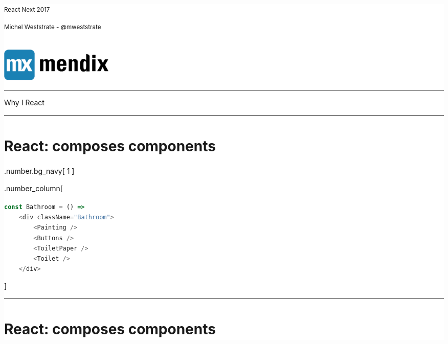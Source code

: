 <small>
React Next 2017

Michel Weststrate - @mweststrate
</small>
<br/><br/>

<img src="img/mendix-logo.png" height="60px" /><br/>


<div>

---

Why I <i class="em em-heart"></i> React

---

# React: composes components

.number.bg_navy[
  1
]

.number_column[
```javascript
const Bathroom = () =>
    <div className="Bathroom">
        <Painting />
        <Buttons />
        <ToiletPaper />
        <Toilet />
    </div>
```
]

---

# React: composes components
